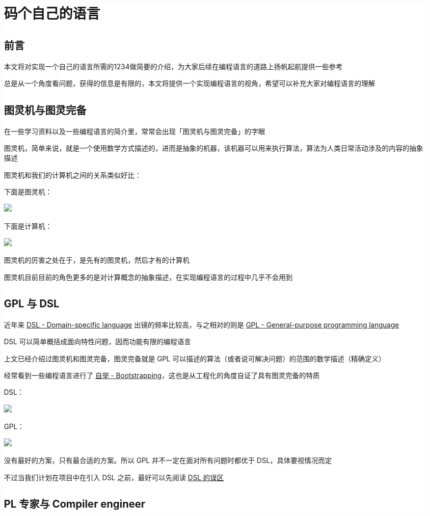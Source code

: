 # 码个自己的语言

## 前言

本文将对实现一个自己的语言所需的1234做简要的介绍，为大家后续在编程语言的道路上扬帆起航提供一些参考

总是从一个角度看问题，获得的信息是有限的，本文将提供一个实现编程语言的视角，希望可以补充大家对编程语言的理解

## 图灵机与图灵完备

在一些学习资料以及一些编程语言的简介里，常常会出现「图灵机与图灵完备」的字眼

图灵机，简单来说，就是一个使用数学方式描述的，进而是抽象的机器，该机器可以用来执行算法，算法为人类日常活动涉及的内容的抽象描述

图灵机和我们的计算机之间的关系类似好比：

下面是图灵机：

![](https://p6.music.126.net/obj/wo3DlcOGw6DClTvDisK1/9489271139/0768/49d0/0ee1/6bb44645f2d7cbbbdcf7f1ead81af1aa.png)

下面是计算机：

![](https://p6.music.126.net/obj/wo3DlcOGw6DClTvDisK1/9489297411/5aa4/4010/d900/682b94a01ef9e69eeb195ced102dfbcc.png)

图灵机的厉害之处在于，是先有的图灵机，然后才有的计算机

图灵机目前目前的角色更多的是对计算概念的抽象描述，在实现编程语言的过程中几乎不会用到

## GPL 与 DSL

近年来 [DSL - Domain-specific language](https://en.wikipedia.org/wiki/Domain-specific_language) 出镜的频率比较高，与之相对的则是 [GPL - General-purpose programming language](https://en.wikipedia.org/wiki/General-purpose_programming_language)

DSL 可以简单概括成面向特性问题，因而功能有限的编程语言

上文已经介绍过图灵机和图灵完备，图灵完备就是 GPL 可以描述的算法（或者说可解决问题）的范围的数学描述（精确定义）

经常看到一些编程语言进行了 [自举 - Bootstrapping](https://en.wikipedia.org/wiki/Bootstrapping_(compilers))，这也是从工程化的角度自证了具有图灵完备的特质

DSL：

![](https://p6.music.126.net/obj/wo3DlcOGw6DClTvDisK1/9489382559/1bed/d244/fdcf/8b7c8ab3813f2bb2f7ab6a34ae95f083.png)

GPL：

![](https://p6.music.126.net/obj/wo3DlcOGw6DClTvDisK1/9489397765/a477/49b7/3f2d/10a9458471f2a40cad1757079d884f37.png)


没有最好的方案，只有最合适的方案。所以 GPL 并不一定在面对所有问题时都优于 DSL，具体要视情况而定

不过当我们计划在项目中在引入 DSL 之前，最好可以先阅读 [DSL 的误区](https://www.yinwang.org/blog-cn/2017/05/25/dsl)

## PL 专家与 Compiler engineer
